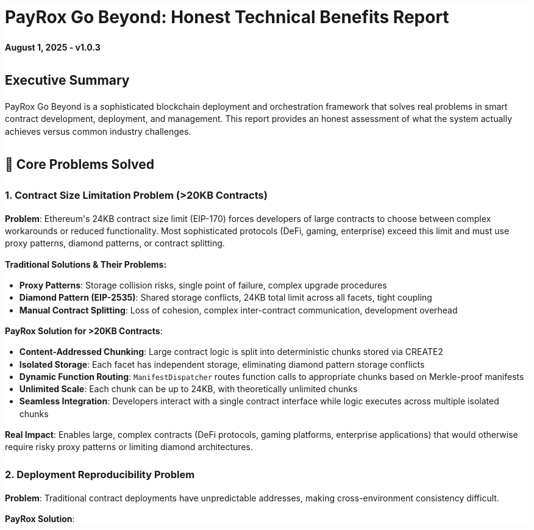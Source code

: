 # PayRox Go Beyond: Honest Technical Benefits Report

**August 1, 2025 - v1.0.3**

## Executive Summary

PayRox Go Beyond is a sophisticated blockchain deployment and orchestration framework that solves
real problems in smart contract development, deployment, and management. This report provides an
honest assessment of what the system actually achieves versus common industry challenges.

## 🎯 Core Problems Solved

### 1. **Contract Size Limitation Problem (>20KB Contracts)**

**Problem**: Ethereum's 24KB contract size limit (EIP-170) forces developers of large contracts to
choose between complex workarounds or reduced functionality. Most sophisticated protocols (DeFi,
gaming, enterprise) exceed this limit and must use proxy patterns, diamond patterns, or contract
splitting.

**Traditional Solutions & Their Problems:**

- **Proxy Patterns**: Storage collision risks, single point of failure, complex upgrade procedures
- **Diamond Pattern (EIP-2535)**: Shared storage conflicts, 24KB total limit across all facets,
  tight coupling
- **Manual Contract Splitting**: Loss of cohesion, complex inter-contract communication, development
  overhead

**PayRox Solution for >20KB Contracts**:

- **Content-Addressed Chunking**: Large contract logic is split into deterministic chunks stored via
  CREATE2
- **Isolated Storage**: Each facet has independent storage, eliminating diamond pattern storage
  conflicts
- **Dynamic Function Routing**: `ManifestDispatcher` routes function calls to appropriate chunks
  based on Merkle-proof manifests
- **Unlimited Scale**: Each chunk can be up to 24KB, with theoretically unlimited chunks
- **Seamless Integration**: Developers interact with a single contract interface while logic
  executes across multiple isolated chunks

**Real Impact**: Enables large, complex contracts (DeFi protocols, gaming platforms, enterprise
applications) that would otherwise require risky proxy patterns or limiting diamond architectures.

### 2. **Deployment Reproducibility Problem**

**Problem**: Traditional contract deployments have unpredictable addresses, making cross-environment
consistency difficult.

**PayRox Solution**:
